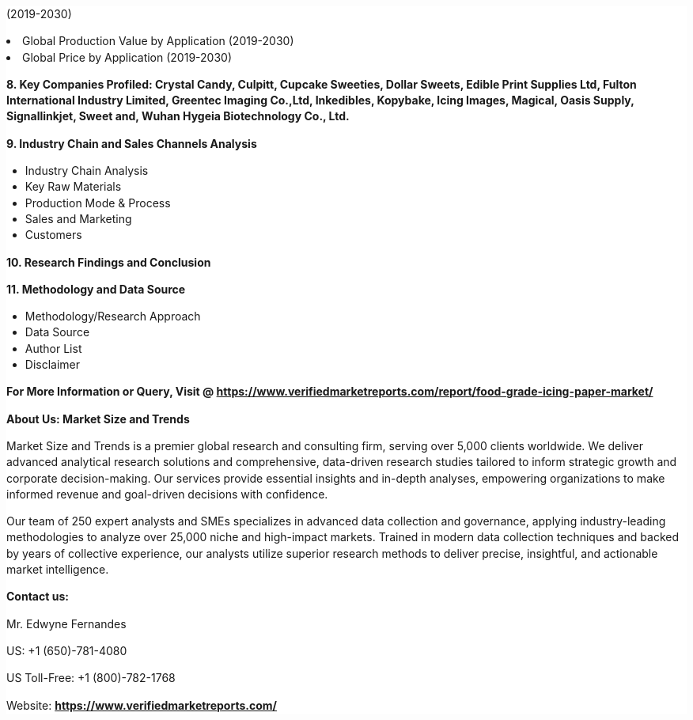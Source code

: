 (2019-2030)</li><li>Global Production Value by Application (2019-2030)</li><li>Global Price by Application (2019-2030)</li></ul><p><strong>8. Key Companies Profiled: Crystal Candy, Culpitt, Cupcake Sweeties, Dollar Sweets, Edible Print Supplies Ltd, Fulton International Industry Limited, Greentec Imaging Co.,Ltd, Inkedibles, Kopybake, lcing Images, Magical, Oasis Supply, Signallinkjet, Sweet and, Wuhan Hygeia Biotechnology Co., Ltd.</strong></p><p><strong>9. Industry Chain and Sales Channels Analysis</strong></p><ul><li>Industry Chain Analysis</li><li>Key Raw Materials</li><li>Production Mode &amp; Process</li><li>Sales and Marketing</li><li>Customers</li></ul><p><strong>10. Research Findings and Conclusion</strong></p><p><strong>11. Methodology and Data Source</strong></p><ul><li>Methodology/Research Approach</li><li>Data Source</li><li>Author List</li><li>Disclaimer</li></ul></p><p><strong>For More Information or Query, Visit @ <a href="https://www.verifiedmarketreports.com/report/food-grade-icing-paper-market/">https://www.verifiedmarketreports.com/report/food-grade-icing-paper-market/</a></strong></p><p><strong>About Us: Market Size and Trends</strong></p><p>Market Size and Trends is a premier global research and consulting firm, serving over 5,000 clients worldwide. We deliver advanced analytical research solutions and comprehensive, data-driven research studies tailored to inform strategic growth and corporate decision-making. Our services provide essential insights and in-depth analyses, empowering organizations to make informed revenue and goal-driven decisions with confidence.</p><p>Our team of 250 expert analysts and SMEs specializes in advanced data collection and governance, applying industry-leading methodologies to analyze over 25,000 niche and high-impact markets. Trained in modern data collection techniques and backed by years of collective experience, our analysts utilize superior research methods to deliver precise, insightful, and actionable market intelligence.</p><p><strong>Contact us:</strong></p><p>Mr. Edwyne Fernandes</p><p>US: +1 (650)-781-4080</p><p>US Toll-Free: +1 (800)-782-1768</p><p>Website: <strong><a href="https://www.verifiedmarketreports.com/">https://www.verifiedmarketreports.com/</a></strong></p>
